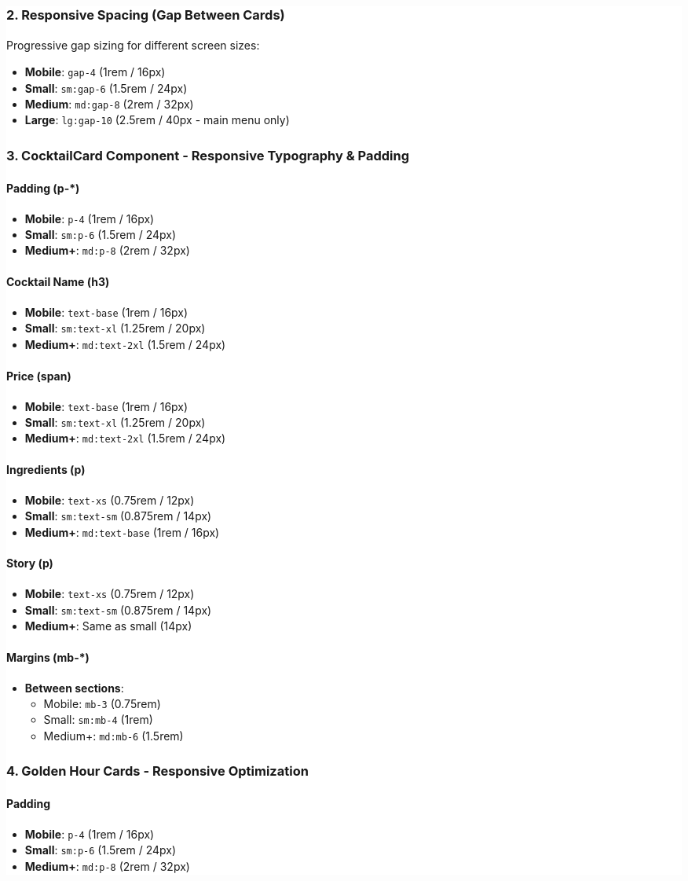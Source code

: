 ### 2. Responsive Spacing (Gap Between Cards)

Progressive gap sizing for different screen sizes:

- **Mobile**: `gap-4` (1rem / 16px)
- **Small**: `sm:gap-6` (1.5rem / 24px)
- **Medium**: `md:gap-8` (2rem / 32px)
- **Large**: `lg:gap-10` (2.5rem / 40px - main menu only)

### 3. CocktailCard Component - Responsive Typography & Padding

#### Padding (p-\*)

- **Mobile**: `p-4` (1rem / 16px)
- **Small**: `sm:p-6` (1.5rem / 24px)
- **Medium+**: `md:p-8` (2rem / 32px)

#### Cocktail Name (h3)

- **Mobile**: `text-base` (1rem / 16px)
- **Small**: `sm:text-xl` (1.25rem / 20px)
- **Medium+**: `md:text-2xl` (1.5rem / 24px)

#### Price (span)

- **Mobile**: `text-base` (1rem / 16px)
- **Small**: `sm:text-xl` (1.25rem / 20px)
- **Medium+**: `md:text-2xl` (1.5rem / 24px)

#### Ingredients (p)

- **Mobile**: `text-xs` (0.75rem / 12px)
- **Small**: `sm:text-sm` (0.875rem / 14px)
- **Medium+**: `md:text-base` (1rem / 16px)

#### Story (p)

- **Mobile**: `text-xs` (0.75rem / 12px)
- **Small**: `sm:text-sm` (0.875rem / 14px)
- **Medium+**: Same as small (14px)

#### Margins (mb-\*)

- **Between sections**:
  - Mobile: `mb-3` (0.75rem)
  - Small: `sm:mb-4` (1rem)
  - Medium+: `md:mb-6` (1.5rem)

### 4. Golden Hour Cards - Responsive Optimization

#### Padding

- **Mobile**: `p-4` (1rem / 16px)
- **Small**: `sm:p-6` (1.5rem / 24px)
- **Medium+**: `md:p-8` (2rem / 32px)
